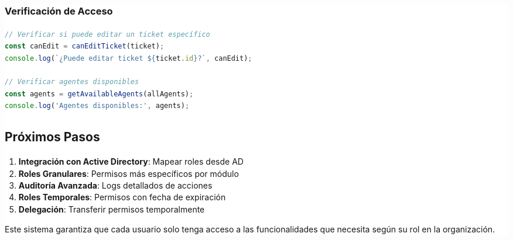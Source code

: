 ### Verificación de Acceso
```javascript
// Verificar si puede editar un ticket específico
const canEdit = canEditTicket(ticket);
console.log(`¿Puede editar ticket ${ticket.id}?`, canEdit);

// Verificar agentes disponibles
const agents = getAvailableAgents(allAgents);
console.log('Agentes disponibles:', agents);
```

## Próximos Pasos

1. **Integración con Active Directory**: Mapear roles desde AD
2. **Roles Granulares**: Permisos más específicos por módulo
3. **Auditoría Avanzada**: Logs detallados de acciones
4. **Roles Temporales**: Permisos con fecha de expiración
5. **Delegación**: Transferir permisos temporalmente

Este sistema garantiza que cada usuario solo tenga acceso a las funcionalidades que necesita según su rol en la organización.
